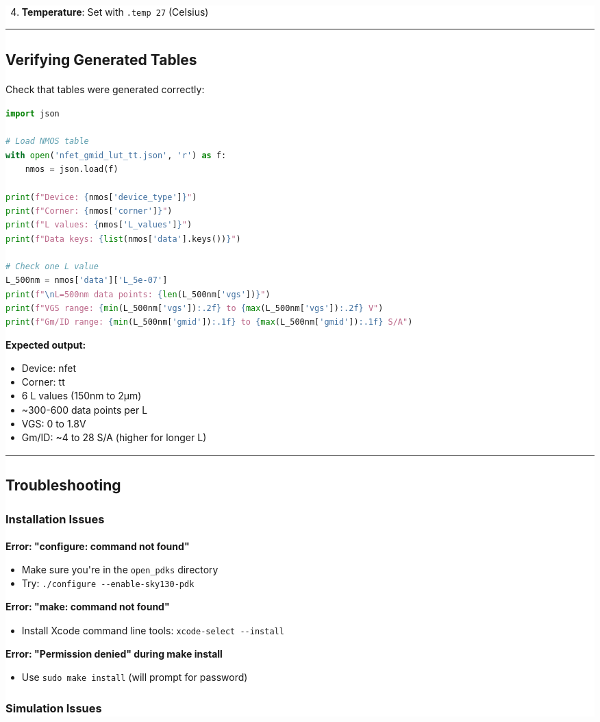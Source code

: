 4. **Temperature**: Set with `.temp 27` (Celsius)

---

## Verifying Generated Tables

Check that tables were generated correctly:

```python
import json

# Load NMOS table
with open('nfet_gmid_lut_tt.json', 'r') as f:
    nmos = json.load(f)

print(f"Device: {nmos['device_type']}")
print(f"Corner: {nmos['corner']}")
print(f"L values: {nmos['L_values']}")
print(f"Data keys: {list(nmos['data'].keys())}")

# Check one L value
L_500nm = nmos['data']['L_5e-07']
print(f"\nL=500nm data points: {len(L_500nm['vgs'])}")
print(f"VGS range: {min(L_500nm['vgs']):.2f} to {max(L_500nm['vgs']):.2f} V")
print(f"Gm/ID range: {min(L_500nm['gmid']):.1f} to {max(L_500nm['gmid']):.1f} S/A")
```

**Expected output:**
- Device: nfet
- Corner: tt
- 6 L values (150nm to 2µm)
- ~300-600 data points per L
- VGS: 0 to 1.8V
- Gm/ID: ~4 to 28 S/A (higher for longer L)

---

## Troubleshooting

### Installation Issues

**Error: "configure: command not found"**
- Make sure you're in the `open_pdks` directory
- Try: `./configure --enable-sky130-pdk`

**Error: "make: command not found"**
- Install Xcode command line tools: `xcode-select --install`

**Error: "Permission denied" during make install**
- Use `sudo make install` (will prompt for password)

### Simulation Issues

